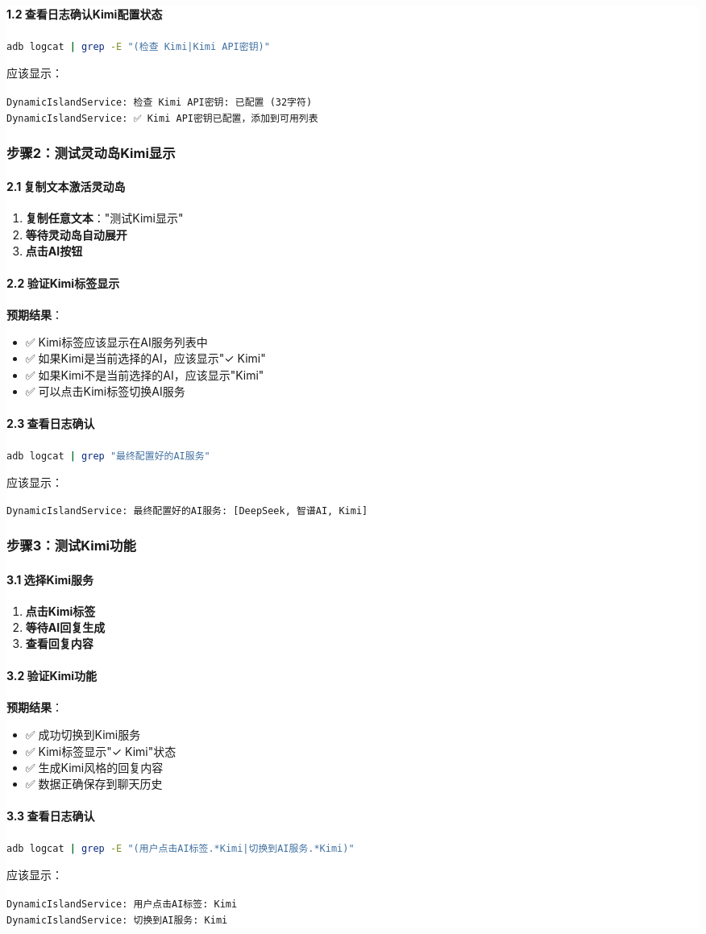 #### 1.2 查看日志确认Kimi配置状态
```bash
adb logcat | grep -E "(检查 Kimi|Kimi API密钥)"
```
应该显示：
```
DynamicIslandService: 检查 Kimi API密钥: 已配置 (32字符)
DynamicIslandService: ✅ Kimi API密钥已配置，添加到可用列表
```

### 步骤2：测试灵动岛Kimi显示

#### 2.1 复制文本激活灵动岛
1. **复制任意文本**："测试Kimi显示"
2. **等待灵动岛自动展开**
3. **点击AI按钮**

#### 2.2 验证Kimi标签显示
**预期结果**：
- ✅ Kimi标签应该显示在AI服务列表中
- ✅ 如果Kimi是当前选择的AI，应该显示"✓ Kimi"
- ✅ 如果Kimi不是当前选择的AI，应该显示"Kimi"
- ✅ 可以点击Kimi标签切换AI服务

#### 2.3 查看日志确认
```bash
adb logcat | grep "最终配置好的AI服务"
```
应该显示：
```
DynamicIslandService: 最终配置好的AI服务: [DeepSeek, 智谱AI, Kimi]
```

### 步骤3：测试Kimi功能

#### 3.1 选择Kimi服务
1. **点击Kimi标签**
2. **等待AI回复生成**
3. **查看回复内容**

#### 3.2 验证Kimi功能
**预期结果**：
- ✅ 成功切换到Kimi服务
- ✅ Kimi标签显示"✓ Kimi"状态
- ✅ 生成Kimi风格的回复内容
- ✅ 数据正确保存到聊天历史

#### 3.3 查看日志确认
```bash
adb logcat | grep -E "(用户点击AI标签.*Kimi|切换到AI服务.*Kimi)"
```
应该显示：
```
DynamicIslandService: 用户点击AI标签: Kimi
DynamicIslandService: 切换到AI服务: Kimi
```

